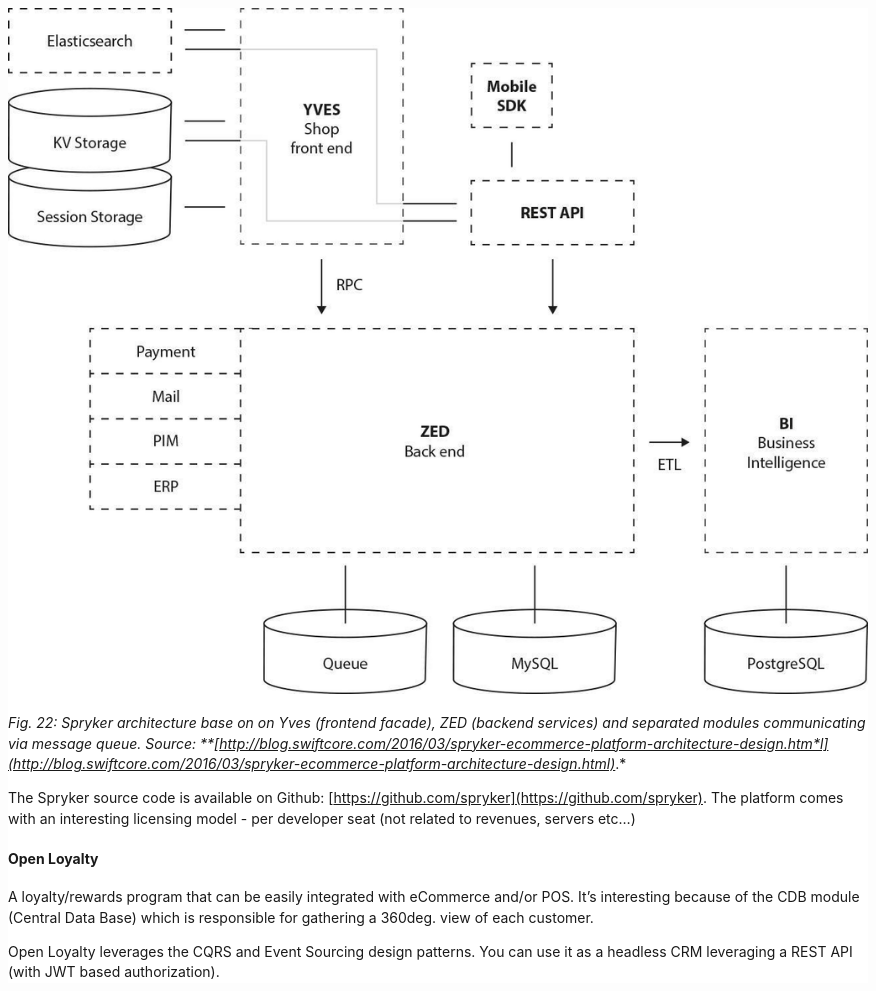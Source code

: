 ![image alt text](gfx/image_24.jpg)

*Fig. 22: Spryker architecture base on on Yves (frontend facade), ZED (backend services) and separated modules communicating via message queue. Source: **[http://blog.swiftcore.com/2016/03/spryker-ecommerce-platform-architecture-design.htm*l](http://blog.swiftcore.com/2016/03/spryker-ecommerce-platform-architecture-design.html)*.*

The Spryker source code is available on Github: [https://github.com/spryker](https://github.com/spryker). The platform comes with an interesting licensing model - per developer seat (not related to revenues, servers etc…) 

#### Open Loyalty

A loyalty/rewards program that can be easily integrated with eCommerce and/or POS. It’s interesting because of the CDB module (Central Data Base) which is responsible for gathering a 360deg. view of each customer.

Open Loyalty leverages the CQRS and Event Sourcing design patterns. You can use it as a headless CRM leveraging a REST API (with JWT based authorization). 
